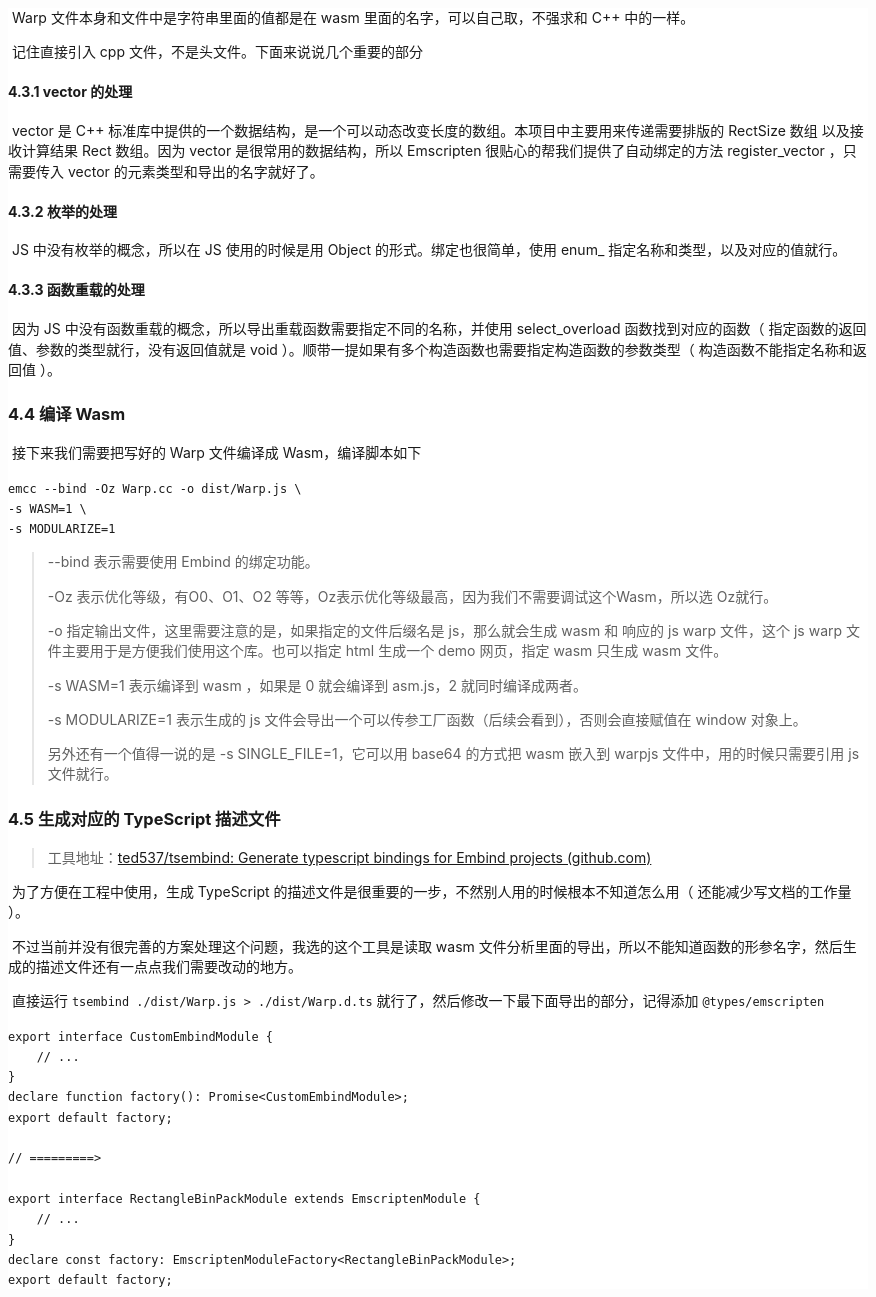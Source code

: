 ​	Warp 文件本身和文件中是字符串里面的值都是在 wasm 里面的名字，可以自己取，不强求和 C++ 中的一样。

​	记住直接引入 cpp 文件，不是头文件。下面来说说几个重要的部分

#### 4.3.1 vector 的处理

​	vector 是 C++ 标准库中提供的一个数据结构，是一个可以动态改变长度的数组。本项目中主要用来传递需要排版的 RectSize 数组 以及接收计算结果 Rect 数组。因为 vector 是很常用的数据结构，所以 Emscripten 很贴心的帮我们提供了自动绑定的方法 register_vector ，只需要传入 vector 的元素类型和导出的名字就好了。

#### 4.3.2 枚举的处理

​	JS 中没有枚举的概念，所以在 JS 使用的时候是用 Object 的形式。绑定也很简单，使用 enum_ 指定名称和类型，以及对应的值就行。

#### 4.3.3 函数重载的处理

​	因为 JS 中没有函数重载的概念，所以导出重载函数需要指定不同的名称，并使用 select_overload 函数找到对应的函数（ 指定函数的返回值、参数的类型就行，没有返回值就是 void ）。顺带一提如果有多个构造函数也需要指定构造函数的参数类型（ 构造函数不能指定名称和返回值 ）。

### 4.4 编译 Wasm

​	接下来我们需要把写好的 Warp 文件编译成 Wasm，编译脚本如下

```shell
emcc --bind -Oz Warp.cc -o dist/Warp.js \
-s WASM=1 \
-s MODULARIZE=1
```

> --bind 表示需要使用 Embind 的绑定功能。
>
> -Oz 表示优化等级，有O0、O1、O2 等等，Oz表示优化等级最高，因为我们不需要调试这个Wasm，所以选 Oz就行。
>
> -o 指定输出文件，这里需要注意的是，如果指定的文件后缀名是 js，那么就会生成 wasm 和 响应的 js warp 文件，这个 js warp 文件主要用于是方便我们使用这个库。也可以指定 html 生成一个 demo 网页，指定 wasm 只生成 wasm 文件。
>
> -s WASM=1 表示编译到 wasm ，如果是 0 就会编译到 asm.js，2 就同时编译成两者。
>
> -s MODULARIZE=1 表示生成的 js 文件会导出一个可以传参工厂函数（后续会看到），否则会直接赋值在 window 对象上。
>
> 另外还有一个值得一说的是 -s SINGLE_FILE=1，它可以用 base64 的方式把 wasm 嵌入到 warpjs 文件中，用的时候只需要引用 js 文件就行。

### 4.5 生成对应的 TypeScript 描述文件

> 工具地址：[ted537/tsembind: Generate typescript bindings for Embind projects (github.com)](https://github.com/ted537/tsembind)

​	为了方便在工程中使用，生成 TypeScript 的描述文件是很重要的一步，不然别人用的时候根本不知道怎么用（ 还能减少写文档的工作量 ）。

​	不过当前并没有很完善的方案处理这个问题，我选的这个工具是读取 wasm 文件分析里面的导出，所以不能知道函数的形参名字，然后生成的描述文件还有一点点我们需要改动的地方。

​	直接运行 ```tsembind ./dist/Warp.js > ./dist/Warp.d.ts``` 就行了，然后修改一下最下面导出的部分，记得添加 `@types/emscripten`

```tsx
export interface CustomEmbindModule { 
	// ...
}
declare function factory(): Promise<CustomEmbindModule>;
export default factory;

// =========>

export interface RectangleBinPackModule extends EmscriptenModule {
	// ...
}
declare const factory: EmscriptenModuleFactory<RectangleBinPackModule>;
export default factory;
```
